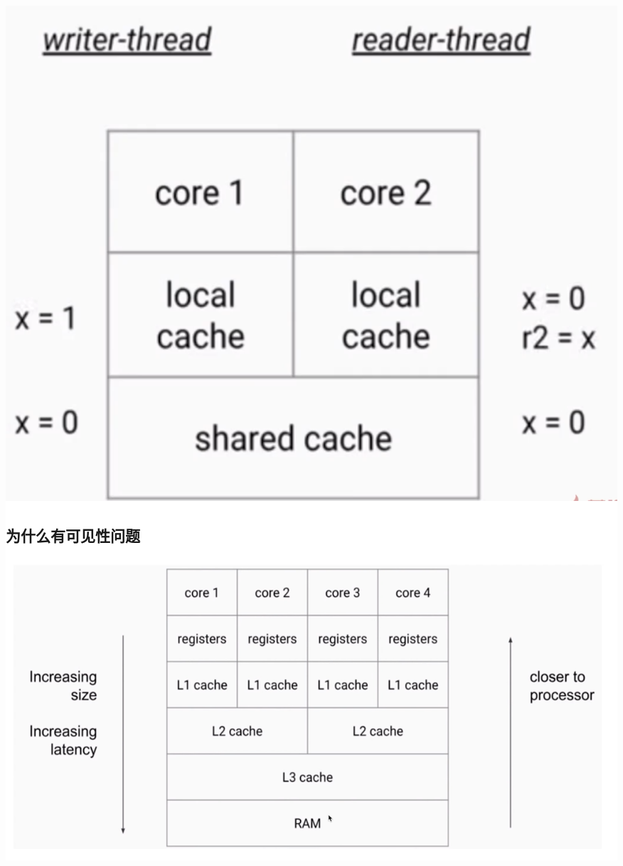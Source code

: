 ![](image/Pasted%20image%2020220209141551.png)

## 为什么有可见性问题

![](image/Pasted%20image%2020220209141903.png)
